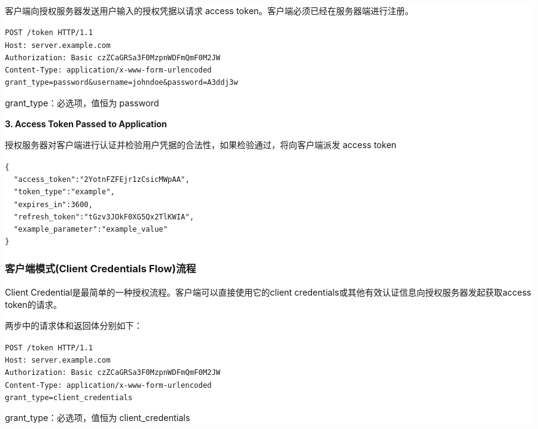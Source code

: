 

客户端向授权服务器发送用户输入的授权凭据以请求 access token。客户端必须已经在服务器端进行注册。



```
POST /token HTTP/1.1      
Host: server.example.com      
Authorization: Basic czZCaGRSa3F0MzpnWDFmQmF0M2JW      
Content-Type: application/x-www-form-urlencoded       
grant_type=password&username=johndoe&password=A3ddj3w
```




grant\_type：必选项，值恒为 password



**3\. Access Token Passed to Application**



授权服务器对客户端进行认证并检验用户凭据的合法性，如果检验通过，将向客户端派发 access token



```
{      
  "access_token":"2YotnFZFEjr1zCsicMWpAA",      
  "token_type":"example",      
  "expires_in":3600,      
  "refresh_token":"tGzv3JOkF0XG5Qx2TlKWIA",      
  "example_parameter":"example_value"      
}
```




### 客户端模式(**Client Credentials Flow**)流程



Client Credential是最简单的一种授权流程。客户端可以直接使用它的client credentials或其他有效认证信息向授权服务器发起获取access token的请求。



两步中的请求体和返回体分别如下：



```
POST /token HTTP/1.1      
Host: server.example.com      
Authorization: Basic czZCaGRSa3F0MzpnWDFmQmF0M2JW      
Content-Type: application/x-www-form-urlencoded       
grant_type=client_credentials
```




grant\_type：必选项，值恒为 client\_credentials

